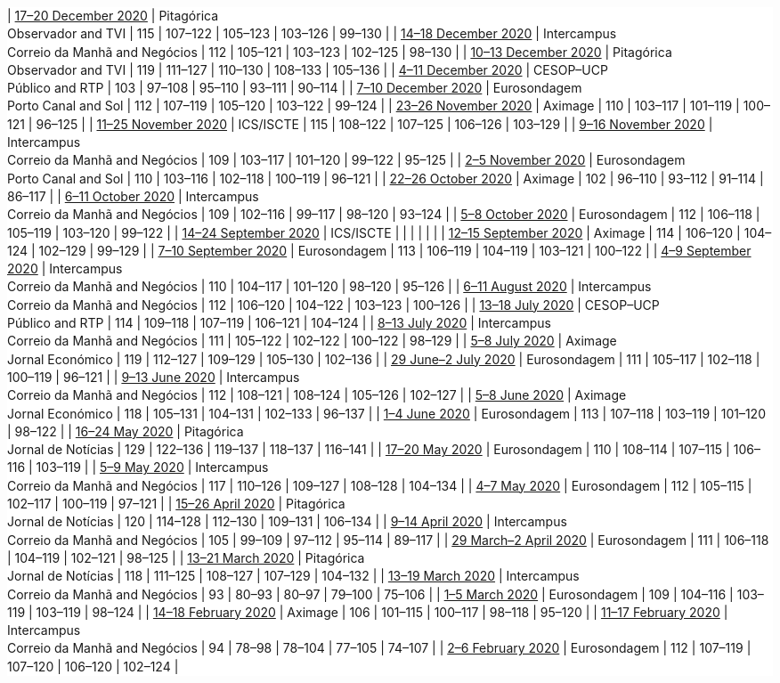| [17–20 December 2020](2020-12-20-Pitagórica.html) | Pitagórica <br> Observador and TVI | 115 | 107–122 | 105–123 | 103–126 | 99–130 |
| [14–18 December 2020](2020-12-18-Intercampus.html) | Intercampus <br> Correio da Manhã and Negócios | 112 | 105–121 | 103–123 | 102–125 | 98–130 |
| [10–13 December 2020](2020-12-13-Pitagórica.html) | Pitagórica <br> Observador and TVI | 119 | 111–127 | 110–130 | 108–133 | 105–136 |
| [4–11 December 2020](2020-12-11-CESOP–UCP.html) | CESOP–UCP <br> Público and RTP | 103 | 97–108 | 95–110 | 93–111 | 90–114 |
| [7–10 December 2020](2020-12-10-Eurosondagem.html) | Eurosondagem <br> Porto Canal and Sol | 112 | 107–119 | 105–120 | 103–122 | 99–124 |
| [23–26 November 2020](2020-11-26-Aximage.html) | Aximage | 110 | 103–117 | 101–119 | 100–121 | 96–125 |
| [11–25 November 2020](2020-11-25-ICSISCTE.html) | ICS/ISCTE | 115 | 108–122 | 107–125 | 106–126 | 103–129 |
| [9–16 November 2020](2020-11-16-Intercampus.html) | Intercampus <br> Correio da Manhã and Negócios | 109 | 103–117 | 101–120 | 99–122 | 95–125 |
| [2–5 November 2020](2020-11-05-Eurosondagem.html) | Eurosondagem <br> Porto Canal and Sol | 110 | 103–116 | 102–118 | 100–119 | 96–121 |
| [22–26 October 2020](2020-10-26-Aximage.html) | Aximage | 102 | 96–110 | 93–112 | 91–114 | 86–117 |
| [6–11 October 2020](2020-10-11-Intercampus.html) | Intercampus <br> Correio da Manhã and Negócios | 109 | 102–116 | 99–117 | 98–120 | 93–124 |
| [5–8 October 2020](2020-10-08-Eurosondagem.html) | Eurosondagem | 112 | 106–118 | 105–119 | 103–120 | 99–122 |
| [14–24 September 2020](2020-09-24-ICSISCTE.html) | ICS/ISCTE |  |  |  |  |  |
| [12–15 September 2020](2020-09-15-Aximage.html) | Aximage | 114 | 106–120 | 104–124 | 102–129 | 99–129 |
| [7–10 September 2020](2020-09-10-Eurosondagem.html) | Eurosondagem | 113 | 106–119 | 104–119 | 103–121 | 100–122 |
| [4–9 September 2020](2020-09-09-Intercampus.html) | Intercampus <br> Correio da Manhã and Negócios | 110 | 104–117 | 101–120 | 98–120 | 95–126 |
| [6–11 August 2020](2020-08-11-Intercampus.html) | Intercampus <br> Correio da Manhã and Negócios | 112 | 106–120 | 104–122 | 103–123 | 100–126 |
| [13–18 July 2020](2020-07-18-CESOP–UCP.html) | CESOP–UCP <br> Público and RTP | 114 | 109–118 | 107–119 | 106–121 | 104–124 |
| [8–13 July 2020](2020-07-13-Intercampus.html) | Intercampus <br> Correio da Manhã and Negócios | 111 | 105–122 | 102–122 | 100–122 | 98–129 |
| [5–8 July 2020](2020-07-08-Aximage.html) | Aximage <br> Jornal Económico | 119 | 112–127 | 109–129 | 105–130 | 102–136 |
| [29 June–2 July 2020](2020-07-02-Eurosondagem.html) | Eurosondagem | 111 | 105–117 | 102–118 | 100–119 | 96–121 |
| [9–13 June 2020](2020-06-13-Intercampus.html) | Intercampus <br> Correio da Manhã and Negócios | 112 | 108–121 | 108–124 | 105–126 | 102–127 |
| [5–8 June 2020](2020-06-08-Aximage.html) | Aximage <br> Jornal Económico | 118 | 105–131 | 104–131 | 102–133 | 96–137 |
| [1–4 June 2020](2020-06-04-Eurosondagem.html) | Eurosondagem | 113 | 107–118 | 103–119 | 101–120 | 98–122 |
| [16–24 May 2020](2020-05-24-Pitagórica.html) | Pitagórica <br> Jornal de Notícias | 129 | 122–136 | 119–137 | 118–137 | 116–141 |
| [17–20 May 2020](2020-05-20-Eurosondagem.html) | Eurosondagem | 110 | 108–114 | 107–115 | 106–116 | 103–119 |
| [5–9 May 2020](2020-05-09-Intercampus.html) | Intercampus <br> Correio da Manhã and Negócios | 117 | 110–126 | 109–127 | 108–128 | 104–134 |
| [4–7 May 2020](2020-05-07-Eurosondagem.html) | Eurosondagem | 112 | 105–115 | 102–117 | 100–119 | 97–121 |
| [15–26 April 2020](2020-04-26-Pitagórica.html) | Pitagórica <br> Jornal de Notícias | 120 | 114–128 | 112–130 | 109–131 | 106–134 |
| [9–14 April 2020](2020-04-14-Intercampus.html) | Intercampus <br> Correio da Manhã and Negócios | 105 | 99–109 | 97–112 | 95–114 | 89–117 |
| [29 March–2 April 2020](2020-04-02-Eurosondagem.html) | Eurosondagem | 111 | 106–118 | 104–119 | 102–121 | 98–125 |
| [13–21 March 2020](2020-03-21-Pitagórica.html) | Pitagórica <br> Jornal de Notícias | 118 | 111–125 | 108–127 | 107–129 | 104–132 |
| [13–19 March 2020](2020-03-19-Intercampus.html) | Intercampus <br> Correio da Manhã and Negócios | 93 | 80–93 | 80–97 | 79–100 | 75–106 |
| [1–5 March 2020](2020-03-05-Eurosondagem.html) | Eurosondagem | 109 | 104–116 | 103–119 | 103–119 | 98–124 |
| [14–18 February 2020](2020-02-18-Aximage.html) | Aximage | 106 | 101–115 | 100–117 | 98–118 | 95–120 |
| [11–17 February 2020](2020-02-17-Intercampus.html) | Intercampus <br> Correio da Manhã and Negócios | 94 | 78–98 | 78–104 | 77–105 | 74–107 |
| [2–6 February 2020](2020-02-06-Eurosondagem.html) | Eurosondagem | 112 | 107–119 | 107–120 | 106–120 | 102–124 |